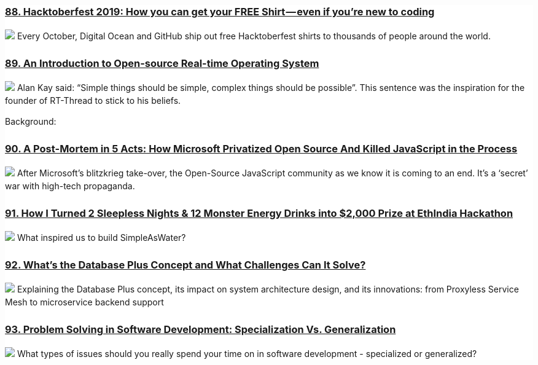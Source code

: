 ### [88. Hacktoberfest 2019: How you can get your FREE Shirt — even if you’re new to coding](https://hackernoon.com/hacktoberfest-2019-how-you-can-get-your-free-shirt-even-if-youre-new-to-coding-nb1o2wpm)
![](https://cdn.hackernoon.com/drafts/hyp32ub.png)
Every October, Digital Ocean and GitHub ship out free Hacktoberfest shirts to thousands of people around the world.

### [89. An Introduction to Open-source Real-time Operating System](https://hackernoon.com/an-introduction-to-open-source-real-time-operating-system-776v3yvm)
![](https://cdn.hackernoon.com/images/pl2yp3y8w.jpg)
Alan Kay said: “Simple things should be simple, complex things should be possible”. This sentence was the inspiration for the founder of RT-Thread to stick to his beliefs. 

Background:

### [90. A Post-Mortem in 5 Acts: How Microsoft Privatized Open Source And Killed JavaScript in the Process](https://hackernoon.com/a-post-mortem-in-5-acts-how-microsoft-privatized-open-source-and-killed-javascript-in-the-process-5s5i33ma)
![](https://cdn.hackernoon.com/images/5URxBcBGLKNzh7IugyxdUmvDGgi1-v1a32gr.jpeg)
After Microsoft’s blitzkrieg take-over, the Open-Source JavaScript community as we know it is coming to an end. It’s a ‘secret’ war with high-tech propaganda.

### [91. How I Turned 2 Sleepless Nights & 12 Monster Energy Drinks into $2,000 Prize at EthIndia Hackathon](https://hackernoon.com/what-we-learned-after-winning-dollar2000-at-ethindia-hackathon-fy6uf2zsr)
![](https://cdn.hackernoon.com/drafts/811e2zem.png)
What inspired us to build SimpleAsWater?

### [92. What’s the Database Plus Concept and What Challenges Can It Solve?](https://hackernoon.com/whats-the-database-plus-concept-and-what-challenges-can-it-solve)
![](https://cdn.hackernoon.com/images/ARCWTrgYpoc531106B2eMedWoT42-6993oqj.jpeg)
Explaining the Database Plus concept, its impact on system architecture design, and its innovations: from Proxyless Service Mesh to microservice backend support

### [93. Problem Solving in Software Development: Specialization Vs. Generalization](https://hackernoon.com/problem-solving-in-software-development-specialization-vs-generalization)
![](https://cdn.hackernoon.com/images/BXZKrZJ52TYblw95jd0y2qErCY13-eb0260u.jpeg)
What types of issues should you really spend your time on in software development - specialized or generalized? 
